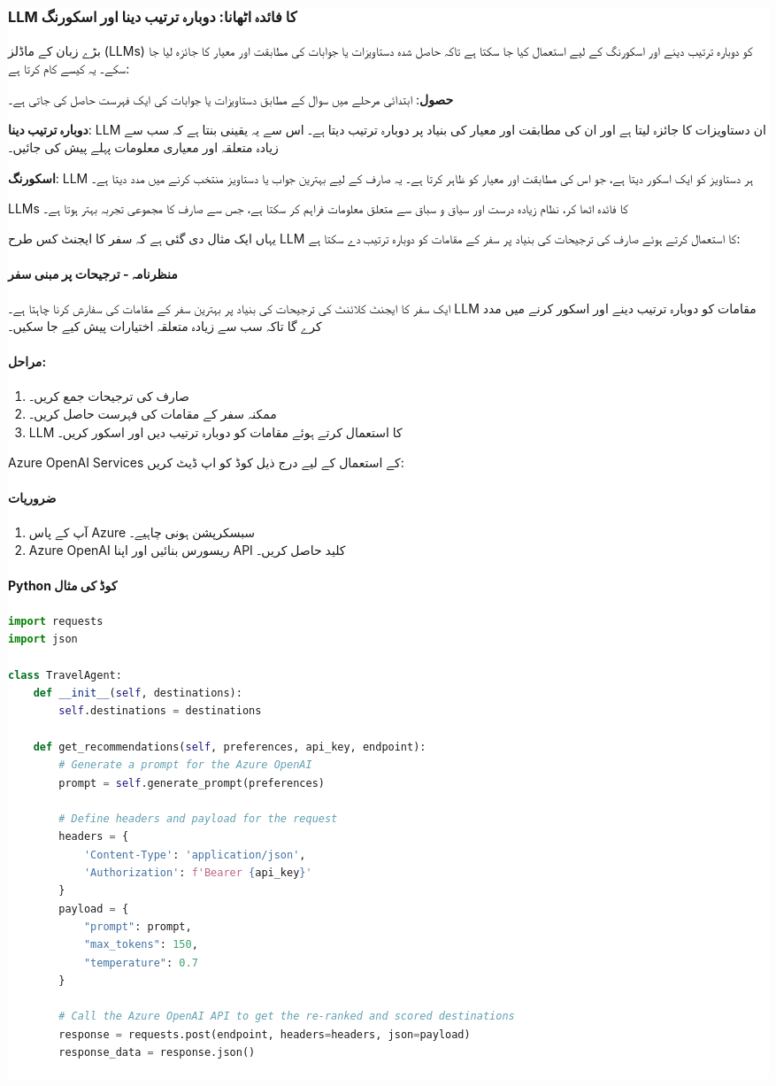 ### LLM کا فائدہ اٹھانا: دوبارہ ترتیب دینا اور اسکورنگ

بڑے زبان کے ماڈلز (LLMs) کو دوبارہ ترتیب دینے اور اسکورنگ کے لیے استعمال کیا جا سکتا ہے تاکہ حاصل شدہ دستاویزات یا جوابات کی مطابقت اور معیار کا جائزہ لیا جا سکے۔ یہ کیسے کام کرتا ہے:

**حصول**: ابتدائی مرحلے میں سوال کے مطابق دستاویزات یا جوابات کی ایک فہرست حاصل کی جاتی ہے۔

**دوبارہ ترتیب دینا**: LLM ان دستاویزات کا جائزہ لیتا ہے اور ان کی مطابقت اور معیار کی بنیاد پر دوبارہ ترتیب دیتا ہے۔ اس سے یہ یقینی بنتا ہے کہ سب سے زیادہ متعلقہ اور معیاری معلومات پہلے پیش کی جائیں۔

**اسکورنگ**: LLM ہر دستاویز کو ایک اسکور دیتا ہے، جو اس کی مطابقت اور معیار کو ظاہر کرتا ہے۔ یہ صارف کے لیے بہترین جواب یا دستاویز منتخب کرنے میں مدد دیتا ہے۔

LLMs کا فائدہ اٹھا کر، نظام زیادہ درست اور سیاق و سباق سے متعلق معلومات فراہم کر سکتا ہے، جس سے صارف کا مجموعی تجربہ بہتر ہوتا ہے۔

یہاں ایک مثال دی گئی ہے کہ سفر کا ایجنٹ کس طرح LLM کا استعمال کرتے ہوئے صارف کی ترجیحات کی بنیاد پر سفر کے مقامات کو دوبارہ ترتیب دے سکتا ہے:

#### منظرنامہ - ترجیحات پر مبنی سفر

ایک سفر کا ایجنٹ کلائنٹ کی ترجیحات کی بنیاد پر بہترین سفر کے مقامات کی سفارش کرنا چاہتا ہے۔ LLM مقامات کو دوبارہ ترتیب دینے اور اسکور کرنے میں مدد کرے گا تاکہ سب سے زیادہ متعلقہ اختیارات پیش کیے جا سکیں۔

#### مراحل:

1. صارف کی ترجیحات جمع کریں۔
2. ممکنہ سفر کے مقامات کی فہرست حاصل کریں۔
3. LLM کا استعمال کرتے ہوئے مقامات کو دوبارہ ترتیب دیں اور اسکور کریں۔

Azure OpenAI Services کے استعمال کے لیے درج ذیل کوڈ کو اپ ڈیٹ کریں:

#### ضروریات

1. آپ کے پاس Azure سبسکرپشن ہونی چاہیے۔
2. Azure OpenAI ریسورس بنائیں اور اپنا API کلید حاصل کریں۔

#### Python کوڈ کی مثال

```python
import requests
import json

class TravelAgent:
    def __init__(self, destinations):
        self.destinations = destinations

    def get_recommendations(self, preferences, api_key, endpoint):
        # Generate a prompt for the Azure OpenAI
        prompt = self.generate_prompt(preferences)
        
        # Define headers and payload for the request
        headers = {
            'Content-Type': 'application/json',
            'Authorization': f'Bearer {api_key}'
        }
        payload = {
            "prompt": prompt,
            "max_tokens": 150,
            "temperature": 0.7
        }
        
        # Call the Azure OpenAI API to get the re-ranked and scored destinations
        response = requests.post(endpoint, headers=headers, json=payload)
        response_data = response.json()
        
```